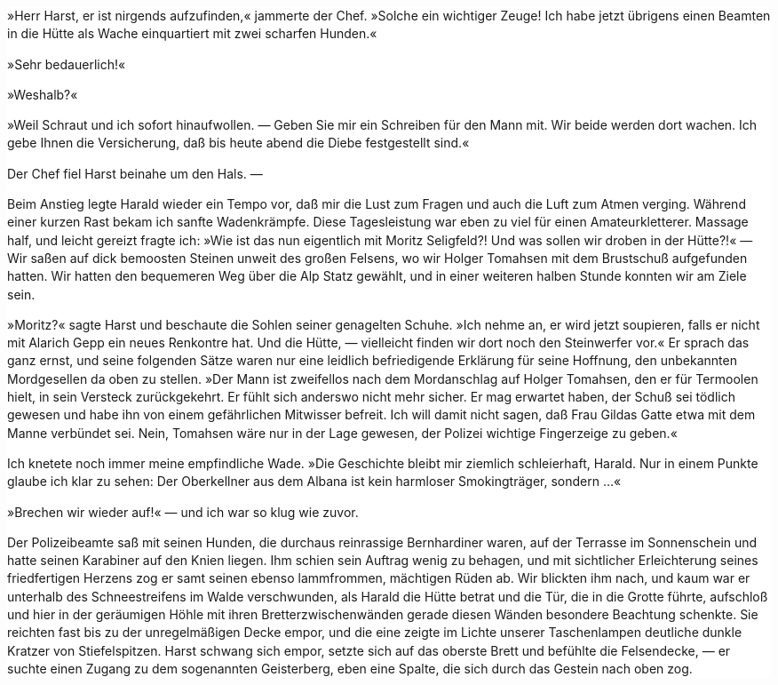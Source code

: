 »Herr Harst, er ist nirgends aufzufinden,« jammerte der Chef.
»Solche ein wichtiger Zeuge! Ich habe jetzt übrigens einen
Beamten in die Hütte als Wache einquartiert mit zwei scharfen
Hunden.«

»Sehr bedauerlich!«

»Weshalb?«

»Weil Schraut und ich sofort hinaufwollen. — Geben Sie mir ein
Schreiben für den Mann mit. Wir beide werden dort wachen. Ich
gebe Ihnen die Versicherung, daß bis heute abend die Diebe
festgestellt sind.«

Der Chef fiel Harst beinahe um den Hals. —

Beim Anstieg legte Harald wieder ein Tempo vor, daß mir die Lust
zum Fragen und auch die Luft zum Atmen verging. Während einer
kurzen Rast bekam ich sanfte Wadenkrämpfe. Diese Tagesleistung
war eben zu viel für einen Amateurkletterer. Massage half, und
leicht gereizt fragte ich: »Wie ist das nun eigentlich mit
Moritz Seligfeld?! Und was sollen wir droben in der Hütte?!« —
Wir saßen auf dick bemoosten Steinen unweit des großen Felsens,
wo wir Holger Tomahsen mit dem Brustschuß aufgefunden hatten.
Wir hatten den bequemeren Weg über die Alp Statz gewählt, und in
einer weiteren halben Stunde konnten wir am Ziele sein.

»Moritz?« sagte Harst und beschaute die Sohlen seiner genagelten
Schuhe. »Ich nehme an, er wird jetzt soupieren, falls er nicht
mit Alarich Gepp ein neues Renkontre hat. Und die Hütte, —
vielleicht finden wir dort noch den Steinwerfer vor.« Er sprach
das ganz ernst, und seine folgenden Sätze waren nur eine
leidlich befriedigende Erklärung für seine Hoffnung, den
unbekannten Mordgesellen da oben zu stellen. »Der Mann ist
zweifellos nach dem Mordanschlag auf Holger Tomahsen, den er für
Termoolen hielt, in sein Versteck zurückgekehrt. Er fühlt sich
anderswo nicht mehr sicher. Er mag erwartet haben, der Schuß sei
tödlich gewesen und habe ihn von einem gefährlichen Mitwisser
befreit. Ich will damit nicht sagen, daß Frau Gildas Gatte etwa
mit dem Manne verbündet sei. Nein, Tomahsen wäre nur in der Lage
gewesen, der Polizei wichtige Fingerzeige zu geben.«

Ich knetete noch immer meine empfindliche Wade. »Die Geschichte
bleibt mir ziemlich schleierhaft, Harald. Nur in einem Punkte
glaube ich klar zu sehen: Der Oberkellner aus dem Albana ist
kein harmloser Smokingträger, sondern …«

»Brechen wir wieder auf!« — und ich war so klug wie zuvor.

Der Polizeibeamte saß mit seinen Hunden, die durchaus
reinrassige Bernhardiner waren, auf der Terrasse im Sonnenschein
und hatte seinen Karabiner auf den Knien liegen. Ihm schien sein
Auftrag wenig zu behagen, und mit sichtlicher Erleichterung
seines friedfertigen Herzens zog er samt seinen ebenso
lammfrommen, mächtigen Rüden ab. Wir blickten ihm nach, und kaum
war er unterhalb des Schneestreifens im Walde verschwunden, als
Harald die Hütte betrat und die Tür, die in die Grotte führte,
aufschloß und hier in der geräumigen Höhle mit ihren
Bretterzwischenwänden gerade diesen Wänden besondere Beachtung
schenkte. Sie reichten fast bis zu der unregelmäßigen Decke
empor, und die eine zeigte im Lichte unserer Taschenlampen
deutliche dunkle Kratzer von Stiefelspitzen. Harst schwang sich
empor, setzte sich auf das oberste Brett und befühlte die
Felsendecke, — er suchte einen Zugang zu dem sogenannten
Geisterberg, eben eine Spalte, die sich durch das Gestein nach
oben zog.

